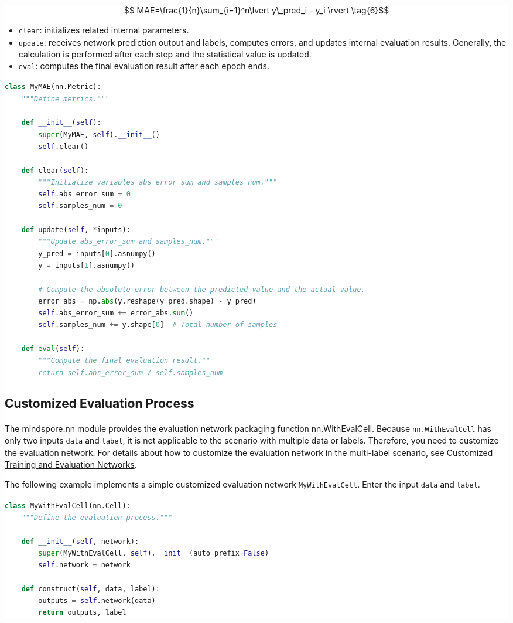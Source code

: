 $$ MAE=\frac{1}{n}\sum_{i=1}^n\lvert y\_pred_i - y_i \rvert \tag{6}$$

- `clear`: initializes related internal parameters.
- `update`: receives network prediction output and labels, computes errors, and updates internal evaluation results. Generally, the calculation is performed after each step and the statistical value is updated.
- `eval`: computes the final evaluation result after each epoch ends.

```python
class MyMAE(nn.Metric):
    """Define metrics."""

    def __init__(self):
        super(MyMAE, self).__init__()
        self.clear()

    def clear(self):
        """Initialize variables abs_error_sum and samples_num."""
        self.abs_error_sum = 0
        self.samples_num = 0

    def update(self, *inputs):
        """Update abs_error_sum and samples_num."""
        y_pred = inputs[0].asnumpy()
        y = inputs[1].asnumpy()

        # Compute the absolute error between the predicted value and the actual value.
        error_abs = np.abs(y.reshape(y_pred.shape) - y_pred)
        self.abs_error_sum += error_abs.sum()
        self.samples_num += y.shape[0]  # Total number of samples

    def eval(self):
        """Compute the final evaluation result.""
        return self.abs_error_sum / self.samples_num
```

## Customized Evaluation Process

The mindspore.nn module provides the evaluation network packaging function [nn.WithEvalCell](https://www.mindspore.cn/docs/en/master/api_python/nn/mindspore.nn.WithEvalCell.html#mindspore.nn.WithEvalCell). Because `nn.WithEvalCell` has only two inputs `data` and `label`, it is not applicable to the scenario with multiple data or labels. Therefore, you need to customize the evaluation network. For details about how to customize the evaluation network in the multi-label scenario, see [Customized Training and Evaluation Networks](https://www.mindspore.cn/tutorials/en/master/advanced/train/train_eval.html).

The following example implements a simple customized evaluation network `MyWithEvalCell`. Enter the input `data` and `label`.

```python
class MyWithEvalCell(nn.Cell):
    """Define the evaluation process."""

    def __init__(self, network):
        super(MyWithEvalCell, self).__init__(auto_prefix=False)
        self.network = network

    def construct(self, data, label):
        outputs = self.network(data)
        return outputs, label
```
